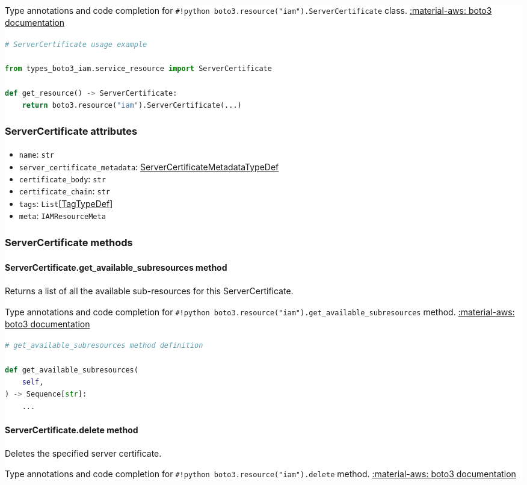 Type annotations and code completion for `#!python boto3.resource("iam").ServerCertificate` class.
[:material-aws: boto3 documentation](https://boto3.amazonaws.com/v1/documentation/api/latest/reference/services/iam/servercertificate/index.html#IAM.ServerCertificate)

```python
# ServerCertificate usage example

from types_boto3_iam.service_resource import ServerCertificate

def get_resource() -> ServerCertificate:
    return boto3.resource("iam").ServerCertificate(...)
```


### ServerCertificate attributes

- `name`: `str`
- `server_certificate_metadata`: [ServerCertificateMetadataTypeDef](./type_defs.md#servercertificatemetadatatypedef)
- `certificate_body`: `str`
- `certificate_chain`: `str`
- `tags`: `List`[[TagTypeDef](./type_defs.md#tagtypedef)]
- `meta`: `IAMResourceMeta`





### ServerCertificate methods


#### ServerCertificate.get\_available\_subresources method

Returns a list of all the available sub-resources for this ServerCertificate.

Type annotations and code completion for `#!python boto3.resource("iam").get_available_subresources` method.
[:material-aws: boto3 documentation](https://boto3.amazonaws.com/v1/documentation/api/latest/reference/services/iam/servercertificate/get_available_subresources.html)

```python
# get_available_subresources method definition

def get_available_subresources(
    self,
) -> Sequence[str]:
    ...
```


#### ServerCertificate.delete method

Deletes the specified server certificate.

Type annotations and code completion for `#!python boto3.resource("iam").delete` method.
[:material-aws: boto3 documentation](https://boto3.amazonaws.com/v1/documentation/api/latest/reference/services/iam/servercertificate/delete.html)

